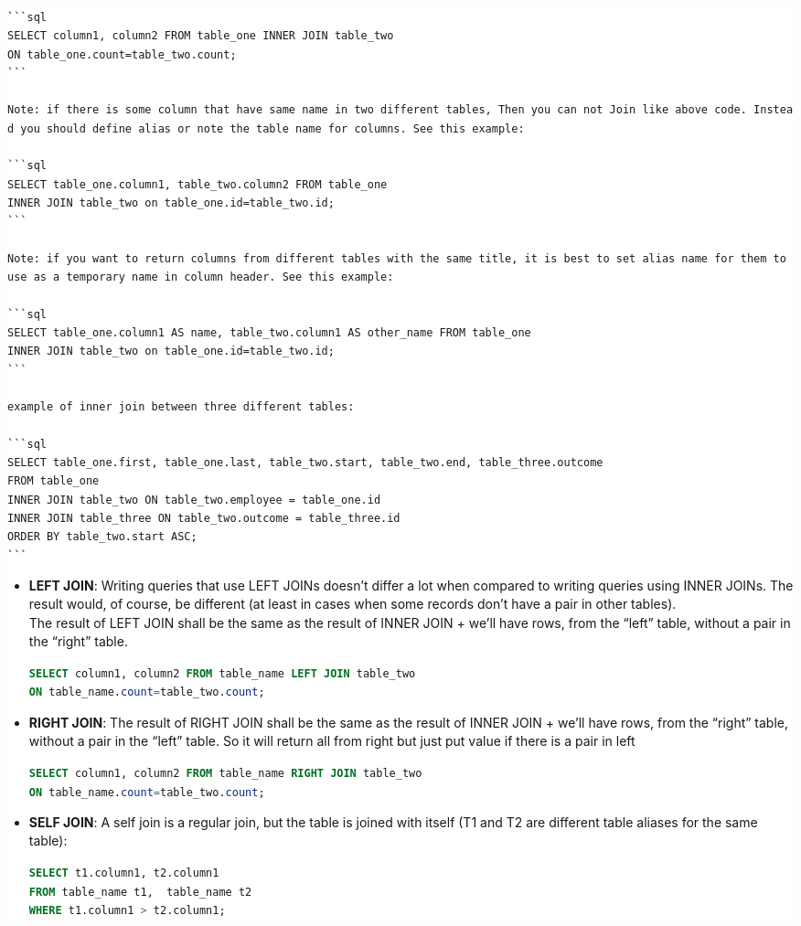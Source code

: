     ```sql
    SELECT column1, column2 FROM table_one INNER JOIN table_two 
    ON table_one.count=table_two.count;
    ```

    Note: if there is some column that have same name in two different tables, Then you can not Join like above code. Instead you should define alias or note the table name for columns. See this example: 

    ```sql
    SELECT table_one.column1, table_two.column2 FROM table_one
    INNER JOIN table_two on table_one.id=table_two.id;
    ```

    Note: if you want to return columns from different tables with the same title, it is best to set alias name for them to use as a temporary name in column header. See this example: 

    ```sql
    SELECT table_one.column1 AS name, table_two.column1 AS other_name FROM table_one
    INNER JOIN table_two on table_one.id=table_two.id;
    ```

    example of inner join between three different tables:

    ```sql
    SELECT table_one.first, table_one.last, table_two.start, table_two.end, table_three.outcome
    FROM table_one
    INNER JOIN table_two ON table_two.employee = table_one.id
    INNER JOIN table_three ON table_two.outcome = table_three.id
    ORDER BY table_two.start ASC;
    ```


+ **LEFT JOIN**: Writing queries that use LEFT JOINs doesn’t differ a lot when compared to writing queries using INNER JOINs. The result would, of course, be different (at least in cases when some records don’t have a pair in other tables).           
The result of LEFT JOIN shall be the same as the result of INNER JOIN + we’ll have rows, from the “left” table, without a pair in the “right” table.

    ```sql
    SELECT column1, column2 FROM table_name LEFT JOIN table_two 
    ON table_name.count=table_two.count;
    ```
+ **RIGHT JOIN**: The result of RIGHT JOIN shall be the same as the result of INNER JOIN + we’ll have rows, from the “right” table, without a pair in the “left” table. So it will return all from right but just put value if there is a pair in left

    ```sql
    SELECT column1, column2 FROM table_name RIGHT JOIN table_two 
    ON table_name.count=table_two.count;
    ```
+ **SELF JOIN**: A self join is a regular join, but the table is joined with itself (T1 and T2 are different table aliases for the same table):

    ```sql
    SELECT t1.column1, t2.column1
    FROM table_name t1,  table_name t2 
    WHERE t1.column1 > t2.column1;
    ```
